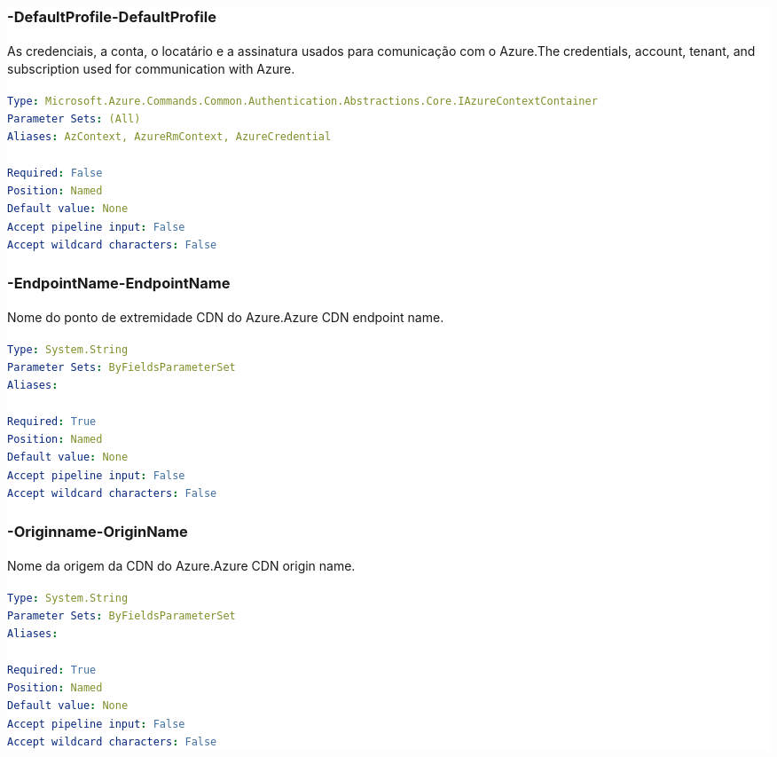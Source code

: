 ### <span data-ttu-id="b645b-117">-DefaultProfile</span><span class="sxs-lookup"><span data-stu-id="b645b-117">-DefaultProfile</span></span>
<span data-ttu-id="b645b-118">As credenciais, a conta, o locatário e a assinatura usados para comunicação com o Azure.</span><span class="sxs-lookup"><span data-stu-id="b645b-118">The credentials, account, tenant, and subscription used for communication with Azure.</span></span>

```yaml
Type: Microsoft.Azure.Commands.Common.Authentication.Abstractions.Core.IAzureContextContainer
Parameter Sets: (All)
Aliases: AzContext, AzureRmContext, AzureCredential

Required: False
Position: Named
Default value: None
Accept pipeline input: False
Accept wildcard characters: False
```

### <span data-ttu-id="b645b-119">-EndpointName</span><span class="sxs-lookup"><span data-stu-id="b645b-119">-EndpointName</span></span>
<span data-ttu-id="b645b-120">Nome do ponto de extremidade CDN do Azure.</span><span class="sxs-lookup"><span data-stu-id="b645b-120">Azure CDN endpoint name.</span></span>

```yaml
Type: System.String
Parameter Sets: ByFieldsParameterSet
Aliases:

Required: True
Position: Named
Default value: None
Accept pipeline input: False
Accept wildcard characters: False
```

### <span data-ttu-id="b645b-121">-Originname</span><span class="sxs-lookup"><span data-stu-id="b645b-121">-OriginName</span></span>
<span data-ttu-id="b645b-122">Nome da origem da CDN do Azure.</span><span class="sxs-lookup"><span data-stu-id="b645b-122">Azure CDN origin name.</span></span>

```yaml
Type: System.String
Parameter Sets: ByFieldsParameterSet
Aliases:

Required: True
Position: Named
Default value: None
Accept pipeline input: False
Accept wildcard characters: False
```
